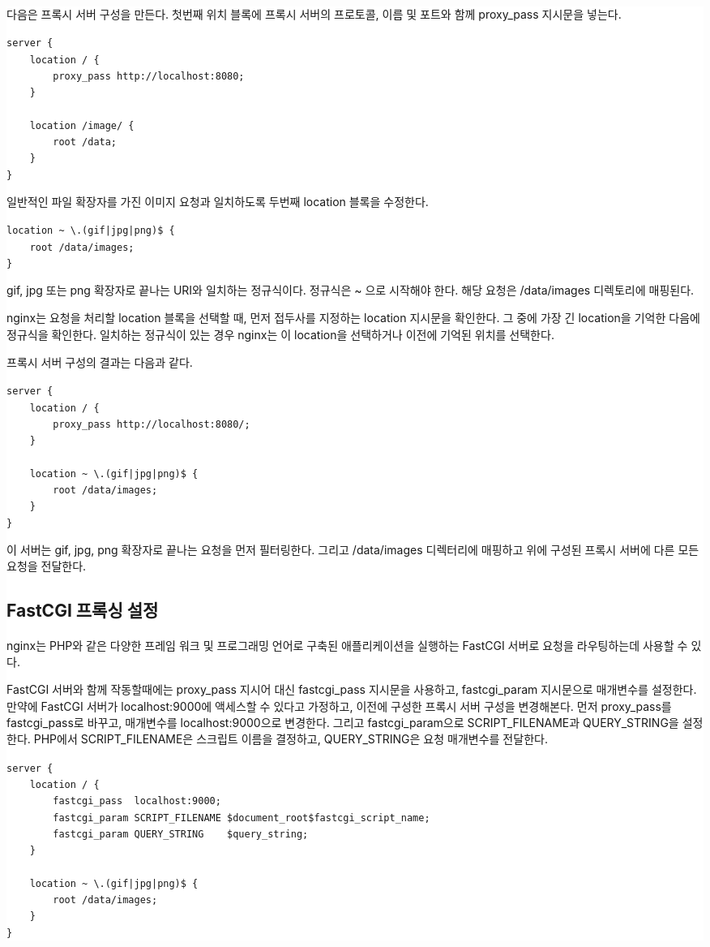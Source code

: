 다음은 프록시 서버 구성을 만든다. 첫번째 위치 블록에 프록시 서버의 프로토콜, 이름 및 포트와 함께 proxy_pass 지시문을 넣는다.  

```
server {
    location / {
        proxy_pass http://localhost:8080;
    }
    
    location /image/ {
        root /data;
    }
}
```

일반적인 파일 확장자를 가진 이미지 요청과 일치하도록 두번째 location 블록을 수정한다.  

```
location ~ \.(gif|jpg|png)$ {
    root /data/images;
}
```

gif, jpg 또는 png 확장자로 끝나는 URI와 일치하는 정규식이다. 정규식은 ~ 으로 시작해야 한다. 해당 요청은 /data/images 디렉토리에 매핑된다.  

nginx는 요청을 처리할 location 블록을 선택할 때, 먼저 접두사를 지정하는 location 지시문을 확인한다. 그 중에 가장 긴 location을 기억한 다음에 정규식을 확인한다. 일치하는 정규식이 있는 경우 nginx는 이 location을 선택하거나 이전에 기억된 위치를 선택한다.  

프록시 서버 구성의 결과는 다음과 같다.  

```
server {
    location / {
        proxy_pass http://localhost:8080/;
    }
    
    location ~ \.(gif|jpg|png)$ {
        root /data/images;
    }
} 
```

이 서버는 gif, jpg, png 확장자로 끝나는 요청을 먼저 필터링한다. 그리고 /data/images 디렉터리에 매핑하고 위에 구성된 프록시 서버에 다른 모든 요청을 전달한다.  

## FastCGI 프록싱 설정

nginx는 PHP와 같은 다양한 프레임 워크 및 프로그래밍 언어로 구축된 애플리케이션을 실행하는 FastCGI 서버로 요청을 라우팅하는데 사용할 수 있다.  

FastCGI 서버와 함께 작동할때에는 proxy_pass 지시어 대신 fastcgi_pass 지시문을 사용하고, fastcgi_param 지시문으로 매개변수를 설정한다. 만약에 FastCGI 서버가 localhost:9000에 액세스할 수 있다고 가정하고, 이전에 구성한 프록시 서버 구성을 변경해본다. 먼저 proxy_pass를 fastcgi_pass로 바꾸고, 매개변수를 localhost:9000으로 변경한다. 그리고 fastcgi_param으로 SCRIPT_FILENAME과 QUERY_STRING을 설정한다. PHP에서 SCRIPT_FILENAME은 스크립트 이름을 결정하고, QUERY_STRING은 요청 매개변수를 전달한다.  

```
server {
    location / {
        fastcgi_pass  localhost:9000;
        fastcgi_param SCRIPT_FILENAME $document_root$fastcgi_script_name;
        fastcgi_param QUERY_STRING    $query_string;
    }

    location ~ \.(gif|jpg|png)$ {
        root /data/images;
    }
}
```
